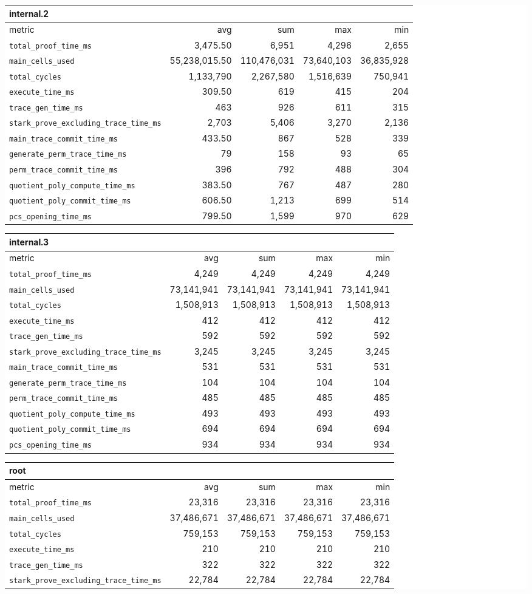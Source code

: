 | internal.2 |||||
|:---|---:|---:|---:|---:|
|metric|avg|sum|max|min|
| `total_proof_time_ms ` |  3,475.50 |  6,951 |  4,296 |  2,655 |
| `main_cells_used     ` |  55,238,015.50 |  110,476,031 |  73,640,103 |  36,835,928 |
| `total_cycles        ` |  1,133,790 |  2,267,580 |  1,516,639 |  750,941 |
| `execute_time_ms     ` |  309.50 |  619 |  415 |  204 |
| `trace_gen_time_ms   ` |  463 |  926 |  611 |  315 |
| `stark_prove_excluding_trace_time_ms` |  2,703 |  5,406 |  3,270 |  2,136 |
| `main_trace_commit_time_ms` |  433.50 |  867 |  528 |  339 |
| `generate_perm_trace_time_ms` |  79 |  158 |  93 |  65 |
| `perm_trace_commit_time_ms` |  396 |  792 |  488 |  304 |
| `quotient_poly_compute_time_ms` |  383.50 |  767 |  487 |  280 |
| `quotient_poly_commit_time_ms` |  606.50 |  1,213 |  699 |  514 |
| `pcs_opening_time_ms ` |  799.50 |  1,599 |  970 |  629 |

| internal.3 |||||
|:---|---:|---:|---:|---:|
|metric|avg|sum|max|min|
| `total_proof_time_ms ` |  4,249 |  4,249 |  4,249 |  4,249 |
| `main_cells_used     ` |  73,141,941 |  73,141,941 |  73,141,941 |  73,141,941 |
| `total_cycles        ` |  1,508,913 |  1,508,913 |  1,508,913 |  1,508,913 |
| `execute_time_ms     ` |  412 |  412 |  412 |  412 |
| `trace_gen_time_ms   ` |  592 |  592 |  592 |  592 |
| `stark_prove_excluding_trace_time_ms` |  3,245 |  3,245 |  3,245 |  3,245 |
| `main_trace_commit_time_ms` |  531 |  531 |  531 |  531 |
| `generate_perm_trace_time_ms` |  104 |  104 |  104 |  104 |
| `perm_trace_commit_time_ms` |  485 |  485 |  485 |  485 |
| `quotient_poly_compute_time_ms` |  493 |  493 |  493 |  493 |
| `quotient_poly_commit_time_ms` |  694 |  694 |  694 |  694 |
| `pcs_opening_time_ms ` |  934 |  934 |  934 |  934 |

| root |||||
|:---|---:|---:|---:|---:|
|metric|avg|sum|max|min|
| `total_proof_time_ms ` |  23,316 |  23,316 |  23,316 |  23,316 |
| `main_cells_used     ` |  37,486,671 |  37,486,671 |  37,486,671 |  37,486,671 |
| `total_cycles        ` |  759,153 |  759,153 |  759,153 |  759,153 |
| `execute_time_ms     ` |  210 |  210 |  210 |  210 |
| `trace_gen_time_ms   ` |  322 |  322 |  322 |  322 |
| `stark_prove_excluding_trace_time_ms` |  22,784 |  22,784 |  22,784 |  22,784 |